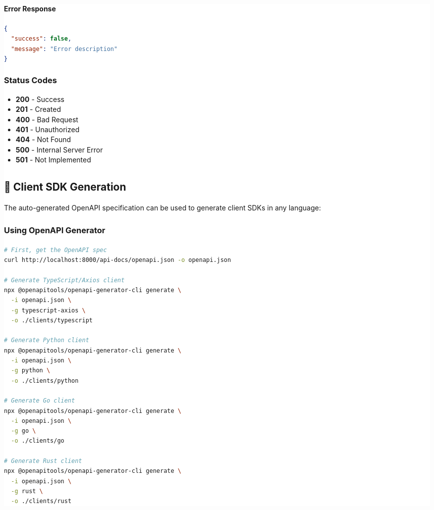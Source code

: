 #### Error Response
```json
{
  "success": false,
  "message": "Error description"
}
```

### Status Codes

- **200** - Success
- **201** - Created
- **400** - Bad Request
- **401** - Unauthorized
- **404** - Not Found
- **500** - Internal Server Error
- **501** - Not Implemented

## 🔧 Client SDK Generation

The auto-generated OpenAPI specification can be used to generate client SDKs in any language:

### Using OpenAPI Generator

```bash
# First, get the OpenAPI spec
curl http://localhost:8000/api-docs/openapi.json -o openapi.json

# Generate TypeScript/Axios client
npx @openapitools/openapi-generator-cli generate \
  -i openapi.json \
  -g typescript-axios \
  -o ./clients/typescript

# Generate Python client
npx @openapitools/openapi-generator-cli generate \
  -i openapi.json \
  -g python \
  -o ./clients/python

# Generate Go client
npx @openapitools/openapi-generator-cli generate \
  -i openapi.json \
  -g go \
  -o ./clients/go

# Generate Rust client
npx @openapitools/openapi-generator-cli generate \
  -i openapi.json \
  -g rust \
  -o ./clients/rust
```
